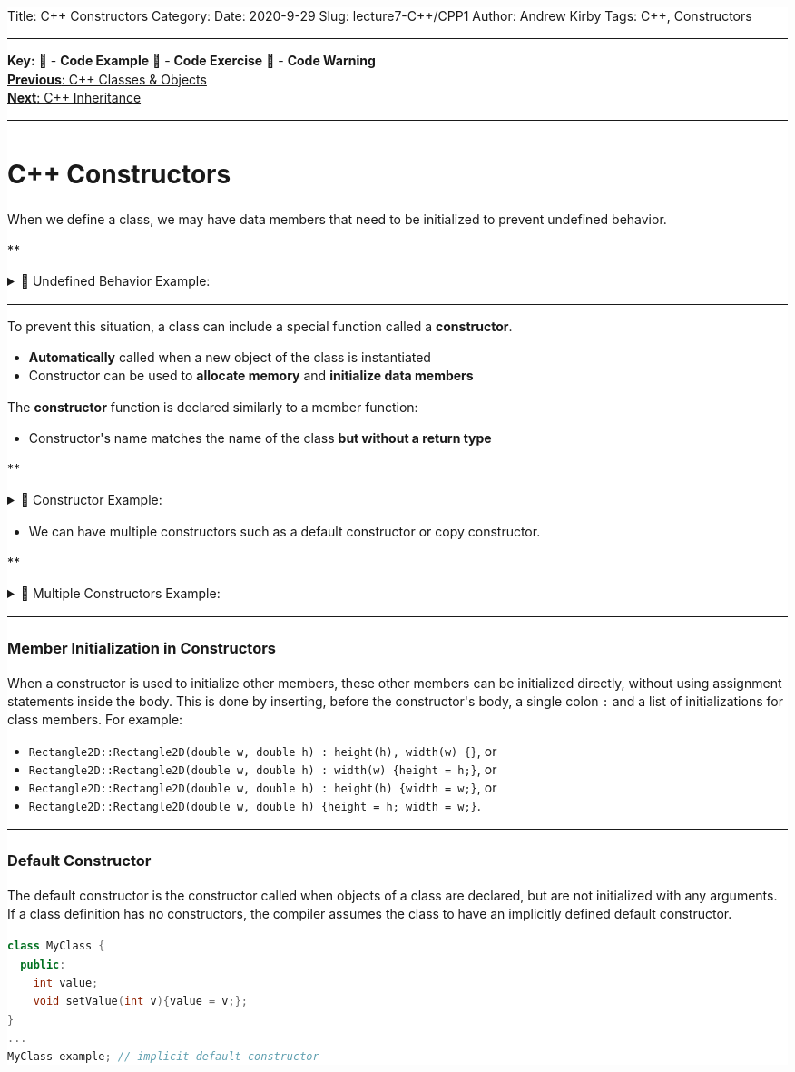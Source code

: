Title: C++ Constructors
Category: 
Date: 2020-9-29
Slug: lecture7-C++/CPP1
Author: Andrew Kirby
Tags: C++, Constructors

---
**Key:** 
:large_orange_diamond: - **Code Example** 
:large_blue_diamond: - **Code Exercise** 
:red_circle: - **Code Warning**  
[**Previous**: C++ Classes & Objects]({filename}CPP-0-ClassesObjects.md)  
[**Next**: C++ Inheritance]({filename}CPP-2-Inheritence.md)

---
# C++ Constructors
When we define a class, we may have data members that need to be initialized to prevent undefined behavior.

**<details><summary>:red_circle: Undefined Behavior Example:</summary></details>

---
To prevent this situation, a class can include a special function called a **constructor**. 

- **Automatically** called when a new object of the class is instantiated
- Constructor can be used to **allocate memory** and **initialize data members**

The **constructor** function is declared similarly to a member function: 

- Constructor's name matches the name of the class **but without a return type**


**<details><summary>:large_orange_diamond: Constructor Example:</summary></details>

- We can have multiple constructors such as a default constructor or copy constructor.  

**<details><summary>:large_orange_diamond: Multiple Constructors Example:</summary></details>

---
### Member Initialization in Constructors
When a constructor is used to initialize other members, these other members can be initialized directly, without using assignment statements inside the body. 
This is done by inserting, before the constructor's body, a single colon `:` and a list of initializations for class members. For example: 

- `Rectangle2D::Rectangle2D(double w, double h) : height(h), width(w) {}`, or  
- `Rectangle2D::Rectangle2D(double w, double h) : width(w) {height = h;}`, or  
- `Rectangle2D::Rectangle2D(double w, double h) : height(h) {width = w;}`, or 
- `Rectangle2D::Rectangle2D(double w, double h) {height = h; width = w;}`.

---
### Default Constructor
The default constructor is the constructor called when objects of a class are declared, but are not initialized with any arguments.  
If a class definition has no constructors, the compiler assumes the class to have an implicitly defined default constructor. 
```C++
class MyClass {
  public:
    int value;
    void setValue(int v){value = v;};
}
...
MyClass example; // implicit default constructor
```